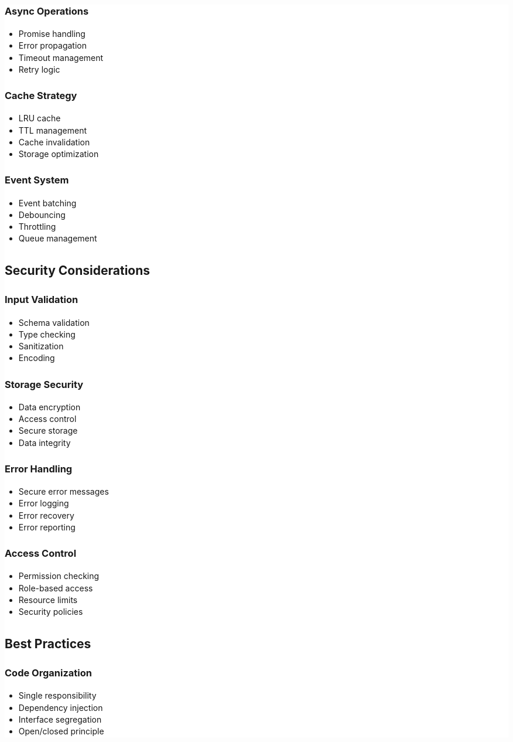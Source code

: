 ### Async Operations
- Promise handling
- Error propagation
- Timeout management
- Retry logic

### Cache Strategy
- LRU cache
- TTL management
- Cache invalidation
- Storage optimization

### Event System
- Event batching
- Debouncing
- Throttling
- Queue management

## Security Considerations

### Input Validation
- Schema validation
- Type checking
- Sanitization
- Encoding

### Storage Security
- Data encryption
- Access control
- Secure storage
- Data integrity

### Error Handling
- Secure error messages
- Error logging
- Error recovery
- Error reporting

### Access Control
- Permission checking
- Role-based access
- Resource limits
- Security policies

## Best Practices

### Code Organization
- Single responsibility
- Dependency injection
- Interface segregation
- Open/closed principle
